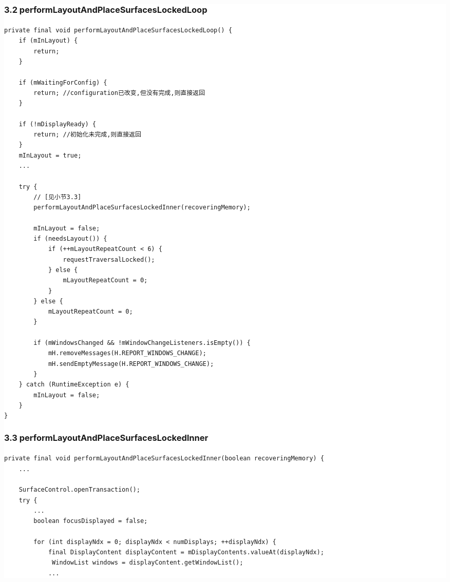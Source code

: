 ### 3.2 performLayoutAndPlaceSurfacesLockedLoop

    private final void performLayoutAndPlaceSurfacesLockedLoop() {
        if (mInLayout) {
            return;
        }

        if (mWaitingForConfig) {
            return; //configuration已改变,但没有完成,则直接返回
        }

        if (!mDisplayReady) {
            return; //初始化未完成,则直接返回
        }
        mInLayout = true;
        ...

        try {
            // [见小节3.3]
            performLayoutAndPlaceSurfacesLockedInner(recoveringMemory);

            mInLayout = false;
            if (needsLayout()) {
                if (++mLayoutRepeatCount < 6) {
                    requestTraversalLocked();
                } else {
                    mLayoutRepeatCount = 0;
                }
            } else {
                mLayoutRepeatCount = 0;
            }

            if (mWindowsChanged && !mWindowChangeListeners.isEmpty()) {
                mH.removeMessages(H.REPORT_WINDOWS_CHANGE);
                mH.sendEmptyMessage(H.REPORT_WINDOWS_CHANGE);
            }
        } catch (RuntimeException e) {
            mInLayout = false;
        }
    }

### 3.3 performLayoutAndPlaceSurfacesLockedInner

    private final void performLayoutAndPlaceSurfacesLockedInner(boolean recoveringMemory) {
        ...
        
        SurfaceControl.openTransaction();
        try {
            ...
            boolean focusDisplayed = false;

            for (int displayNdx = 0; displayNdx < numDisplays; ++displayNdx) {
                final DisplayContent displayContent = mDisplayContents.valueAt(displayNdx);
                 WindowList windows = displayContent.getWindowList();
                ...
                